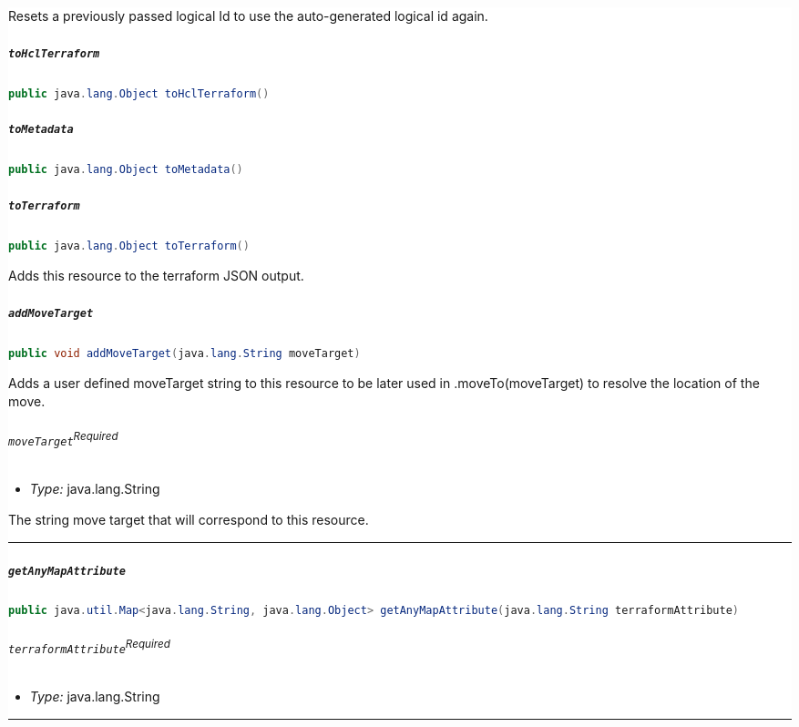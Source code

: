 Resets a previously passed logical Id to use the auto-generated logical id again.

##### `toHclTerraform` <a name="toHclTerraform" id="@cdktf/provider-salesforce.profile.Profile.toHclTerraform"></a>

```java
public java.lang.Object toHclTerraform()
```

##### `toMetadata` <a name="toMetadata" id="@cdktf/provider-salesforce.profile.Profile.toMetadata"></a>

```java
public java.lang.Object toMetadata()
```

##### `toTerraform` <a name="toTerraform" id="@cdktf/provider-salesforce.profile.Profile.toTerraform"></a>

```java
public java.lang.Object toTerraform()
```

Adds this resource to the terraform JSON output.

##### `addMoveTarget` <a name="addMoveTarget" id="@cdktf/provider-salesforce.profile.Profile.addMoveTarget"></a>

```java
public void addMoveTarget(java.lang.String moveTarget)
```

Adds a user defined moveTarget string to this resource to be later used in .moveTo(moveTarget) to resolve the location of the move.

###### `moveTarget`<sup>Required</sup> <a name="moveTarget" id="@cdktf/provider-salesforce.profile.Profile.addMoveTarget.parameter.moveTarget"></a>

- *Type:* java.lang.String

The string move target that will correspond to this resource.

---

##### `getAnyMapAttribute` <a name="getAnyMapAttribute" id="@cdktf/provider-salesforce.profile.Profile.getAnyMapAttribute"></a>

```java
public java.util.Map<java.lang.String, java.lang.Object> getAnyMapAttribute(java.lang.String terraformAttribute)
```

###### `terraformAttribute`<sup>Required</sup> <a name="terraformAttribute" id="@cdktf/provider-salesforce.profile.Profile.getAnyMapAttribute.parameter.terraformAttribute"></a>

- *Type:* java.lang.String

---